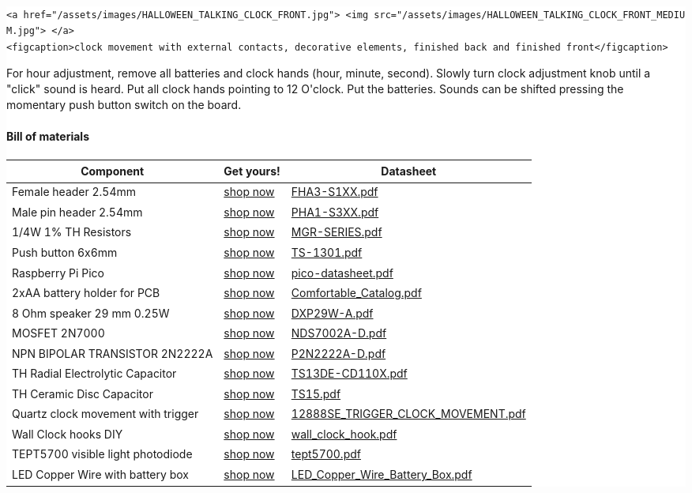 	<a href="/assets/images/HALLOWEEN_TALKING_CLOCK_FRONT.jpg"> <img src="/assets/images/HALLOWEEN_TALKING_CLOCK_FRONT_MEDIUM.jpg"> </a>
	<figcaption>clock movement with external contacts, decorative elements, finished back and finished front</figcaption>
</figure>

For hour adjustment, remove all batteries and clock hands (hour, minute, second). Slowly turn clock adjustment knob until a "click" sound is heard. Put all clock hands pointing to 12 O'clock. Put the batteries. Sounds can be shifted pressing the momentary push button switch on the board.



#### Bill of materials

| Component         | Get yours! | Datasheet                                          |
| -------- | ------ | ------------------------------------------------------------ |
| Female header 2.54mm | [shop now](https://s.click.aliexpress.com/e/_eNNciZ) | [FHA3-S1XX.pdf](/assets/pdf/FHA3-S1XX.pdf) |
| Male pin header 2.54mm | [shop now](https://s.click.aliexpress.com/e/_eMCUJv) | [PHA1-S3XX.pdf](/assets/pdf/PHA1-S3XX.pdf) |
| 1/4W 1% TH Resistors | [shop now](https://s.click.aliexpress.com/e/_eMCbH1) | [MGR-SERIES.pdf](/assets/pdf/MGR-SERIES.pdf) |
| Push button 6x6mm | [shop now](https://s.click.aliexpress.com/e/_eKd4YV) | [TS-1301.pdf](/assets/pdf/TS-1301.pdf) |
| Raspberry Pi Pico | [shop now](https://s.click.aliexpress.com/e/_AXStdl) | [pico-datasheet.pdf](/assets/pdf/pico-datasheet.pdf) |
| 2xAA battery holder for PCB | [shop now](https://s.click.aliexpress.com/e/_AoI96B) | [Comfortable_Catalog.pdf](/assets/pdf/Comfortable_Catalog.pdf) |
| 8 Ohm speaker 29 mm 0.25W | [shop now](https://s.click.aliexpress.com/e/_ATihaX) | [DXP29W-A.pdf](/assets/pdf/DXP29W-A.pdf) |
| MOSFET 2N7000 | [shop now](https://s.click.aliexpress.com/e/_9j8Bgx) | [NDS7002A-D.pdf](/assets/pdf/NDS7002A-D.pdf) |
| NPN BIPOLAR TRANSISTOR 2N2222A | [shop now](https://s.click.aliexpress.com/e/_ANvtiX) | [P2N2222A-D.pdf](/assets/pdf/P2N2222A-D.pdf) |
| TH Radial Electrolytic Capacitor | [shop now](https://s.click.aliexpress.com/e/_9gn4vh) | [TS13DE-CD110X.pdf](/assets/pdf/TS13DE-CD110X.pdf) |
| TH Ceramic Disc Capacitor | [shop now](https://s.click.aliexpress.com/e/_Apm6Pd) | [TS15.pdf](/assets/pdf/TS15.pdf) |
| Quartz clock movement with trigger | [shop now](https://s.click.aliexpress.com/e/_AfCGIL) | [12888SE_TRIGGER_CLOCK_MOVEMENT.pdf](/assets/pdf/12888SE_TRIGGER_CLOCK_MOVEMENT.pdf) |
| Wall Clock hooks DIY | [shop now](https://s.click.aliexpress.com/e/_A0tg3V) | [wall_clock_hook.pdf](/assets/pdf/wall_clock_hook.pdf) |
| TEPT5700 visible light photodiode | [shop now](https://s.click.aliexpress.com/e/_AM6wDK) | [tept5700.pdf](/assets/pdf/tept5700.pdf) |
| LED Copper Wire with battery box | [shop now](https://s.click.aliexpress.com/e/_9vylbl) | [LED_Copper_Wire_Battery_Box.pdf](/assets/pdf/LED_Copper_Wire_Battery_Box.pdf) |
